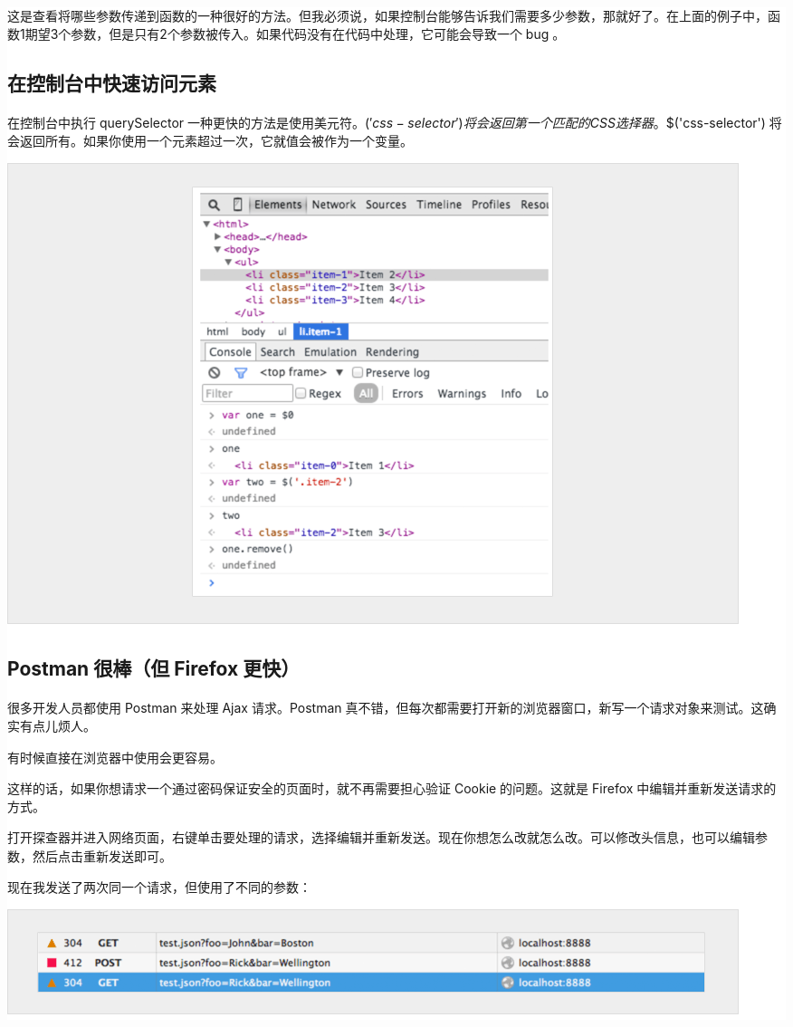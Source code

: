 这是查看将哪些参数传递到函数的一种很好的方法。但我必须说，如果控制台能够告诉我们需要多少参数，那就好了。在上面的例子中，函数1期望3个参数，但是只有2个参数被传入。如果代码没有在代码中处理，它可能会导致一个 bug 。

## 在控制台中快速访问元素

在控制台中执行 querySelector 一种更快的方法是使用美元符。$('css-selector')  将会返回第一个匹配的 CSS 选择器。$$('css-selector') 将会返回所有。如果你使用一个元素超过一次，它就值会被作为一个变量。

![](/assets/images/posts/js/143940_Y4fd_2896879.png)

## Postman 很棒（但 Firefox 更快）

很多开发人员都使用 Postman 来处理 Ajax 请求。Postman 真不错，但每次都需要打开新的浏览器窗口，新写一个请求对象来测试。这确实有点儿烦人。

有时候直接在浏览器中使用会更容易。

这样的话，如果你想请求一个通过密码保证安全的页面时，就不再需要担心验证 Cookie 的问题。这就是 Firefox 中编辑并重新发送请求的方式。

打开探查器并进入网络页面，右键单击要处理的请求，选择编辑并重新发送。现在你想怎么改就怎么改。可以修改头信息，也可以编辑参数，然后点击重新发送即可。

现在我发送了两次同一个请求，但使用了不同的参数：

![](/assets/images/posts/js/144016_m5gf_2896879.png)

